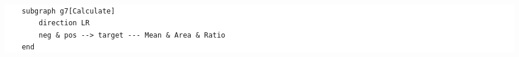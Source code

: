 ```mermaid
    subgraph g7[Calculate]
        direction LR
        neg & pos --> target --- Mean & Area & Ratio
    end

```
